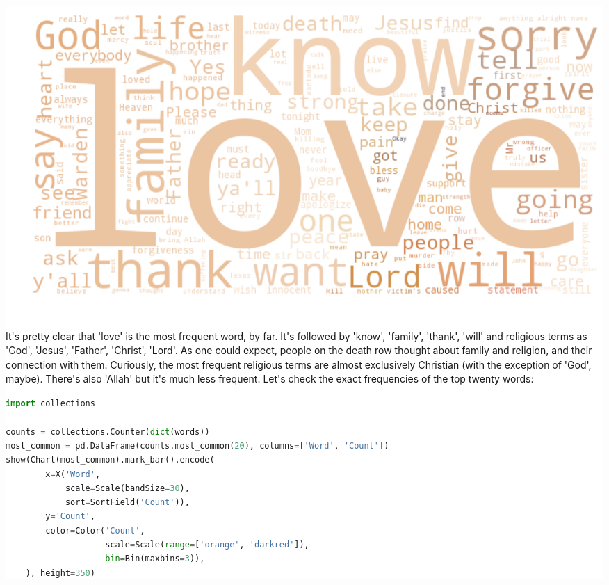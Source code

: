 
![png](/TexasDeathRow_files/TexasDeathRow_69_0.png)


It's pretty clear that 'love' is the most frequent word, by far. It's followed by 'know', 'family', 'thank', 'will' and religious terms as 'God', 'Jesus', 'Father', 'Christ', 'Lord'. As one could expect, people on the death row thought about family and religion, and their connection with them. Curiously, the most frequent religious terms are almost exclusively Christian (with the exception of 'God', maybe). There's also 'Allah' but it's much less frequent. Let's check the exact frequencies of the top twenty words:


```python
import collections

counts = collections.Counter(dict(words))
most_common = pd.DataFrame(counts.most_common(20), columns=['Word', 'Count'])
show(Chart(most_common).mark_bar().encode(
        x=X('Word',
            scale=Scale(bandSize=30),
            sort=SortField('Count')),
        y='Count',
        color=Color('Count',
                    scale=Scale(range=['orange', 'darkred']),
                    bin=Bin(maxbins=3)),
    ), height=350)
```


<div class="vega-embed" id="6056016c-dcdd-46f4-a18b-9685ac5ddeb6"></div>

<style>
.vega-embed svg, .vega-embed canvas {
  border: 1px dotted gray;
}
